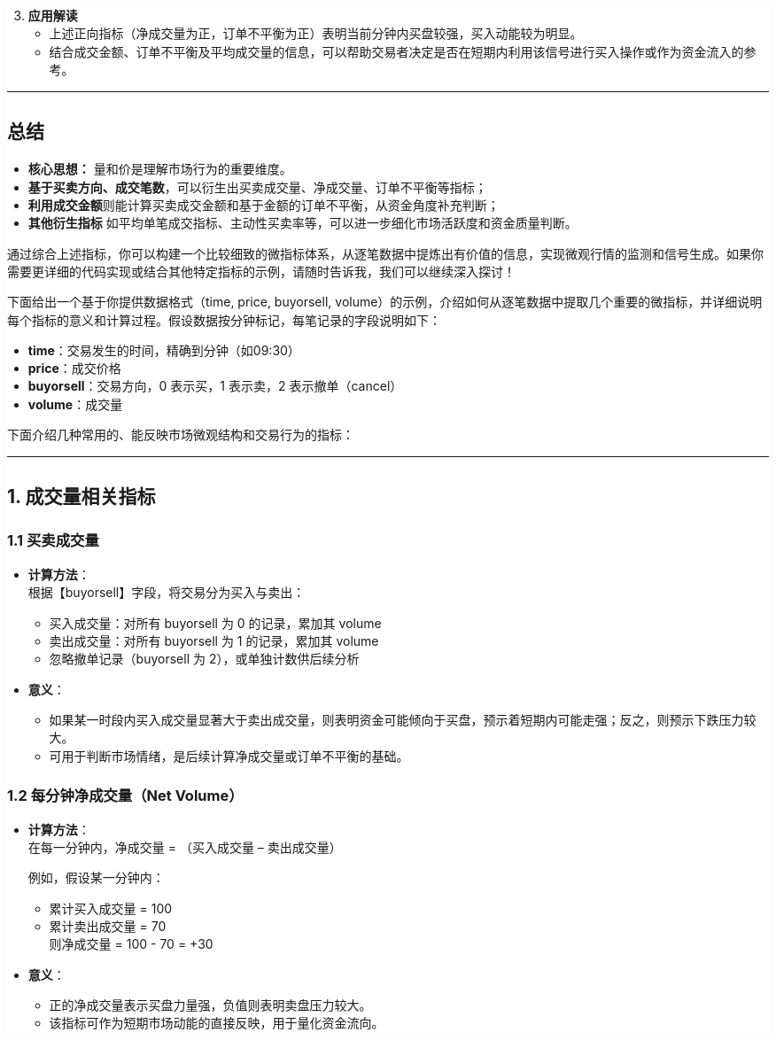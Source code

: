 3. **应用解读**  
   - 上述正向指标（净成交量为正，订单不平衡为正）表明当前分钟内买盘较强，买入动能较为明显。  
   - 结合成交金额、订单不平衡及平均成交量的信息，可以帮助交易者决定是否在短期内利用该信号进行买入操作或作为资金流入的参考。

---

## 总结

- **核心思想：** 量和价是理解市场行为的重要维度。  
- **基于买卖方向、成交笔数**，可以衍生出买卖成交量、净成交量、订单不平衡等指标；  
- **利用成交金额**则能计算买卖成交金额和基于金额的订单不平衡，从资金角度补充判断；  
- **其他衍生指标** 如平均单笔成交指标、主动性买卖率等，可以进一步细化市场活跃度和资金质量判断。  

通过综合上述指标，你可以构建一个比较细致的微指标体系，从逐笔数据中提炼出有价值的信息，实现微观行情的监测和信号生成。如果你需要更详细的代码实现或结合其他特定指标的示例，请随时告诉我，我们可以继续深入探讨！


下面给出一个基于你提供数据格式（time, price, buyorsell, volume）的示例，介绍如何从逐笔数据中提取几个重要的微指标，并详细说明每个指标的意义和计算过程。假设数据按分钟标记，每笔记录的字段说明如下：

- **time**：交易发生的时间，精确到分钟（如09:30）  
- **price**：成交价格  
- **buyorsell**：交易方向，0 表示买，1 表示卖，2 表示撤单（cancel）  
- **volume**：成交量

下面介绍几种常用的、能反映市场微观结构和交易行为的指标：

---

## 1. 成交量相关指标

### 1.1 买卖成交量
- **计算方法**：  
  根据【buyorsell】字段，将交易分为买入与卖出：
  - 买入成交量：对所有 buyorsell 为 0 的记录，累加其 volume  
  - 卖出成交量：对所有 buyorsell 为 1 的记录，累加其 volume  
  - 忽略撤单记录（buyorsell 为 2），或单独计数供后续分析

- **意义**：  
  - 如果某一时段内买入成交量显著大于卖出成交量，则表明资金可能倾向于买盘，预示着短期内可能走强；反之，则预示下跌压力较大。
  - 可用于判断市场情绪，是后续计算净成交量或订单不平衡的基础。

### 1.2 每分钟净成交量（Net Volume）
- **计算方法**：  
  在每一分钟内，净成交量 = （买入成交量 – 卖出成交量）
  
  例如，假设某一分钟内：
  - 累计买入成交量 = 100
  - 累计卖出成交量 = 70  
  则净成交量 = 100 - 70 = +30

- **意义**：  
  - 正的净成交量表示买盘力量强，负值则表明卖盘压力较大。  
  - 该指标可作为短期市场动能的直接反映，用于量化资金流向。
